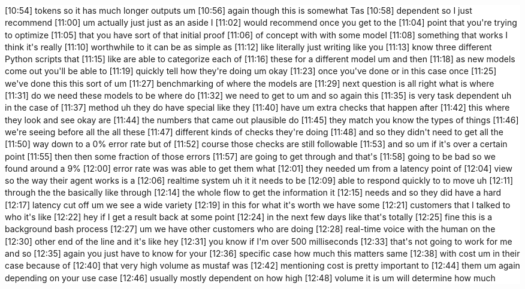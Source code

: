 [10:54] tokens so it has much longer outputs um
[10:56] again though this is somewhat Tas
[10:58] dependent so I just recommend
[11:00] um actually just just as an aside I
[11:02] would recommend once you get to the
[11:04] point that you're trying to optimize
[11:05] that you have sort of that initial proof
[11:06] of concept with with some model
[11:08] something that works I think it's really
[11:10] worthwhile to it can be as simple as
[11:12] like literally just writing like you
[11:13] know three different Python scripts that
[11:15] like are able to categorize each of
[11:16] these for a different model um and then
[11:18] as new models come out you'll be able to
[11:19] quickly tell how they're doing um okay
[11:23] once you've done or in this case once
[11:25] we've done this this sort of um
[11:27] benchmarking of where the models are
[11:29] next question is all right what is where
[11:31] do we need these models to be where do
[11:32] we need to get to um and so again this
[11:35] is very task dependent uh in the case of
[11:37] method uh they do have special like they
[11:40] have um extra checks that happen after
[11:42] this where they look and see okay are
[11:44] the numbers that came out plausible do
[11:45] they match you know the types of things
[11:46] we're seeing before all the all these
[11:47] different kinds of checks they're doing
[11:48] and so they didn't need to get all the
[11:50] way down to a 0% error rate but of
[11:52] course those checks are still followable
[11:53] and so um if it's over a certain point
[11:55] then then some fraction of those errors
[11:57] are going to get through and that's
[11:58] going to be bad so we found around a 9%
[12:00] error rate was was able to get them what
[12:01] they needed um from a latency point of
[12:04] view so the way their agent works is a
[12:06] realtime system uh it it needs to be
[12:09] able to respond quickly to to move uh
[12:11] through the the basically like through
[12:14] the whole flow to get the information it
[12:15] needs and so they did have a hard
[12:17] latency cut off um we see a wide variety
[12:19] in this for what it's worth we have some
[12:21] customers that I talked to who it's like
[12:22] hey if I get a result back at some point
[12:24] in the next few days like that's totally
[12:25] fine this is a background bash process
[12:27] um we have other customers who are doing
[12:28] real-time voice with the human on the
[12:30] other end of the line and it's like hey
[12:31] you know if I'm over 500 milliseconds
[12:33] that's not going to work for me and so
[12:35] again you just have to know for your
[12:36] specific case how much this matters same
[12:38] with cost um in their case because of
[12:40] that very high volume as mustaf was
[12:42] mentioning cost is pretty important to
[12:44] them um again depending on your use case
[12:46] usually mostly dependent on how high
[12:48] volume it is um will determine how much